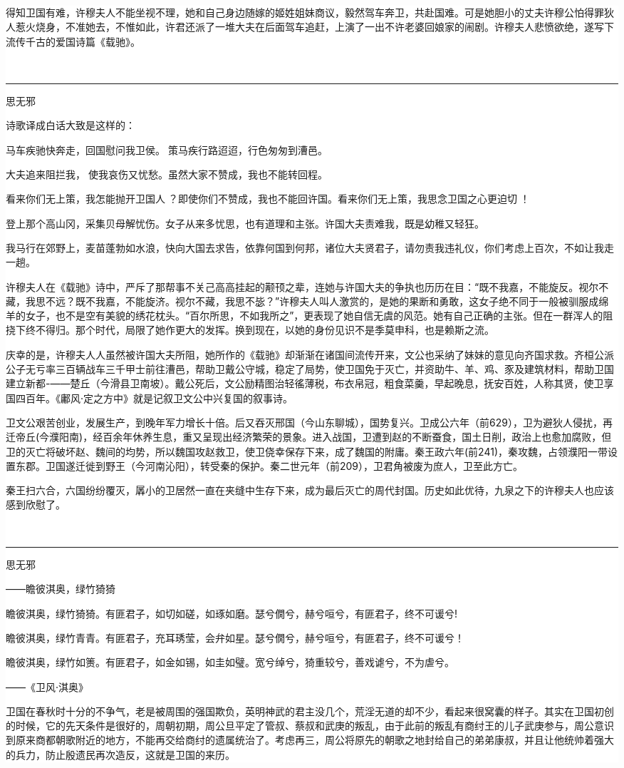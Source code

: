 得知卫国有难，许穆夫人不能坐视不理，她和自己身边随嫁的姬姓姐妹商议，毅然驾车奔卫，共赴国难。可是她胆小的丈夫许穆公怕得罪狄人惹火烧身，不准她去，不惟如此，许君还派了一堆大夫在后面驾车追赶，上演了一出不许老婆回娘家的闹剧。许穆夫人悲愤欲绝，遂写下流传千古的爱国诗篇《载驰》。

　








--------------------------------------------------------------------------------
思无邪


诗歌译成白话大致是这样的：

马车疾驰快奔走，回国慰问我卫侯。 策马疾行路迢迢，行色匆匆到漕邑。

大夫追来阻拦我， 使我哀伤又忧愁。虽然大家不赞成，我也不能转回程。

看来你们无上策，我怎能抛开卫国人 ？即使你们不赞成，我也不能回许国。看来你们无上策，我思念卫国之心更迫切 ！

登上那个高山冈，采集贝母解忧伤。女子从来多忧思，也有道理和主张。许国大夫责难我，既是幼稚又轻狂。

我马行在郊野上，麦苗蓬勃如水浪，快向大国去求告，依靠何国到何邦，诸位大夫贤君子，请勿责我违礼仪，你们考虑上百次，不如让我走一趟。

许穆夫人在《载驰》诗中，严斥了那帮事不关己高高挂起的颟顸之辈，连她与许国大夫的争执也历历在目：“既不我嘉，不能旋反。视尔不藏，我思不远？既不我嘉，不能旋济。视尔不藏，我思不毖？”许穆夫人叫人激赏的，是她的果断和勇敢，这女子绝不同于一般被驯服成绵羊的女子，也不是空有美貌的绣花枕头。“百尔所思，不如我所之”，更表现了她自信无虞的风范。她有自己正确的主张。但在一群浑人的阻挠下终不得归。那个时代，局限了她作更大的发挥。换到现在，以她的身份见识不是季莫申科，也是赖斯之流。

庆幸的是，许穆夫人人虽然被许国大夫所阻，她所作的《载驰》却渐渐在诸国间流传开来，文公也采纳了妹妹的意见向齐国求救。齐桓公派公子无亏率三百辆战车三千甲士前往漕邑，帮助卫戴公守城，稳定了局势，使卫国免于灭亡，并资助牛、羊、鸡、豕及建筑材料，帮助卫国建立新都-——楚丘（今滑县卫南坡）。戴公死后，文公励精图治轻徭薄税，布衣帛冠，粗食菜羹，早起晚息，抚安百姓，人称其贤，使卫享国四百年。《鄘风·定之方中》就是记叙卫文公中兴复国的叙事诗。

卫文公艰苦创业，发展生产，到晚年军力增长十倍。后又吞灭邢国（今山东聊城），国势复兴。卫成公六年（前629），卫为避狄人侵扰，再迁帝丘(今濮阳南)，经百余年休养生息，重又呈现出经济繁荣的景象。进入战国，卫遭到赵的不断蚕食，国土日削，政治上也愈加腐败，但卫的灭亡将破坏赵、魏间的均势，所以魏国攻赵救卫，使卫侥幸保存下来，成了魏国的附庸。秦王政六年(前241)，秦攻魏，占领濮阳一带设置东郡。卫国遂迁徙到野王（今河南沁阳），转受秦的保护。秦二世元年（前209），卫君角被废为庶人，卫至此方亡。

秦王扫六合，六国纷纷覆灭，羼小的卫居然一直在夹缝中生存下来，成为最后灭亡的周代封国。历史如此优待，九泉之下的许穆夫人也应该感到欣慰了。

　







--------------------------------------------------------------------------------
思无邪



——瞻彼淇奥，绿竹猗猗

瞻彼淇奥，绿竹猗猗。有匪君子，如切如磋，如琢如磨。瑟兮僩兮，赫兮咺兮，有匪君子，终不可谖兮!

瞻彼淇奥，绿竹青青。有匪君子，充耳琇莹，会弁如星。瑟兮僩兮，赫兮咺兮，有匪君子，终不可谖兮！

瞻彼淇奥，绿竹如箦。有匪君子，如金如锡，如圭如璧。宽兮绰兮，猗重较兮，善戏谑兮，不为虐兮。

——《卫风·淇奥》

卫国在春秋时十分的不争气，老是被周围的强国欺负，英明神武的君主没几个，荒淫无道的却不少，看起来很窝囊的样子。其实在卫国初创的时候，它的先天条件是很好的，周朝初期，周公旦平定了管叔、蔡叔和武庚的叛乱，由于此前的叛乱有商纣王的儿子武庚参与，周公意识到原来商都朝歌附近的地方，不能再交给商纣的遗属统治了。考虑再三，周公将原先的朝歌之地封给自己的弟弟康叔，并且让他统帅着强大的兵力，防止殷遗民再次造反，这就是卫国的来历。
